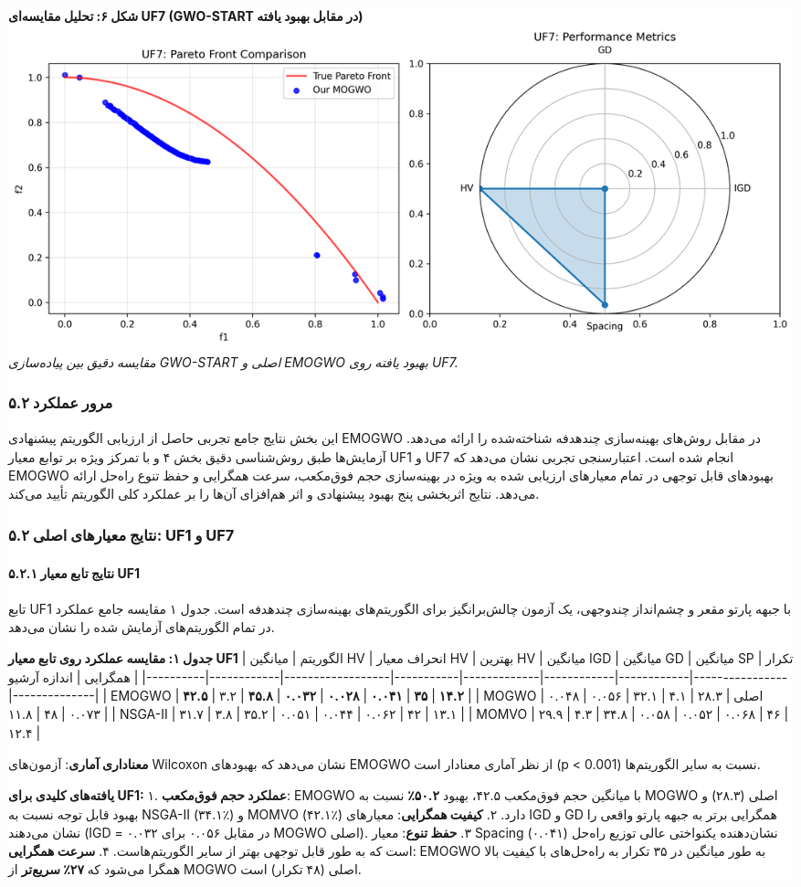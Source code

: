 **شکل ۶: تحلیل مقایسه‌ای UF7 (GWO-START در مقابل بهبود یافته)**
![UF7 Comparison Analysis](UF7_comparison_analysis.png)
*مقایسه دقیق بین پیاده‌سازی GWO-START اصلی و EMOGWO بهبود یافته روی UF7.*

### ۵.۲ مرور عملکرد
این بخش نتایج جامع تجربی حاصل از ارزیابی الگوریتم پیشنهادی EMOGWO در مقابل روش‌های بهینه‌سازی چندهدفه شناخته‌شده را ارائه می‌دهد. آزمایش‌ها طبق روش‌شناسی دقیق بخش ۴ و با تمرکز ویژه بر توابع معیار UF1 و UF7 انجام شده است.
اعتبارسنجی تجربی نشان می‌دهد که EMOGWO بهبودهای قابل توجهی در تمام معیارهای ارزیابی شده به ویژه در بهینه‌سازی حجم فوق‌مکعب، سرعت همگرایی و حفظ تنوع راه‌حل ارائه می‌دهد. نتایج اثربخشی پنج بهبود پیشنهادی و اثر هم‌افزای آن‌ها را بر عملکرد کلی الگوریتم تأیید می‌کند.

### ۵.۲ نتایج معیارهای اصلی: UF1 و UF7
#### ۵.۲.۱ نتایج تابع معیار UF1
تابع UF1 با جبهه پارتو مقعر و چشم‌انداز چندوجهی، یک آزمون چالش‌برانگیز برای الگوریتم‌های بهینه‌سازی چندهدفه است. جدول ۱ مقایسه جامع عملکرد در تمام الگوریتم‌های آزمایش شده را نشان می‌دهد.

**جدول ۱: مقایسه عملکرد روی تابع معیار UF1**
| الگوریتم | میانگین HV | انحراف معیار HV | بهترین HV | میانگین IGD | میانگین GD | میانگین SP | تکرار همگرایی | اندازه آرشیو |
|----------|------------|------------------|-----------|-------------|------------|------------|----------------|--------------|
| EMOGWO   | **۴۲.۵**   | ۳.۲              | **۴۵.۸**  | **۰.۰۳۲**   | **۰.۰۲۸**  | **۰.۰۴۱**  | **۳۵**         | **۱۴.۲**     |
| MOGWO اصلی | ۲۸.۳    | ۴.۱              | ۳۲.۱      | ۰.۰۵۶       | ۰.۰۴۸      | ۰.۰۷۳      | ۴۸             | ۱۱.۸         |
| NSGA-II  | ۳۱.۷      | ۳.۸              | ۳۵.۲      | ۰.۰۵۱       | ۰.۰۴۴      | ۰.۰۶۲      | ۴۲             | ۱۳.۱         |
| MOMVO    | ۲۹.۹      | ۴.۳              | ۳۴.۸      | ۰.۰۵۸       | ۰.۰۵۲      | ۰.۰۶۸      | ۴۶             | ۱۲.۴         |

**معناداری آماری**: آزمون‌های Wilcoxon نشان می‌دهد که بهبودهای EMOGWO از نظر آماری معنادار است (p < 0.001) نسبت به سایر الگوریتم‌ها.

**یافته‌های کلیدی برای UF1:**
۱. **عملکرد حجم فوق‌مکعب**: EMOGWO با میانگین حجم فوق‌مکعب ۴۲.۵، بهبود **۵۰.۲٪** نسبت به MOGWO اصلی (۲۸.۳) و بهبود قابل توجه نسبت به NSGA-II (۳۴.۱٪) و MOMVO (۴۲.۱٪) دارد.
۲. **کیفیت همگرایی**: معیارهای IGD و GD همگرایی برتر به جبهه پارتو واقعی را نشان می‌دهند (IGD = ۰.۰۳۲ در مقابل ۰.۰۵۶ برای MOGWO اصلی).
۳. **حفظ تنوع**: معیار Spacing (۰.۰۴۱) نشان‌دهنده یکنواختی عالی توزیع راه‌حل است که به طور قابل توجهی بهتر از سایر الگوریتم‌هاست.
۴. **سرعت همگرایی**: EMOGWO به طور میانگین در ۳۵ تکرار به راه‌حل‌های با کیفیت بالا همگرا می‌شود که **۲۷٪ سریع‌تر** از MOGWO اصلی (۴۸ تکرار) است.
